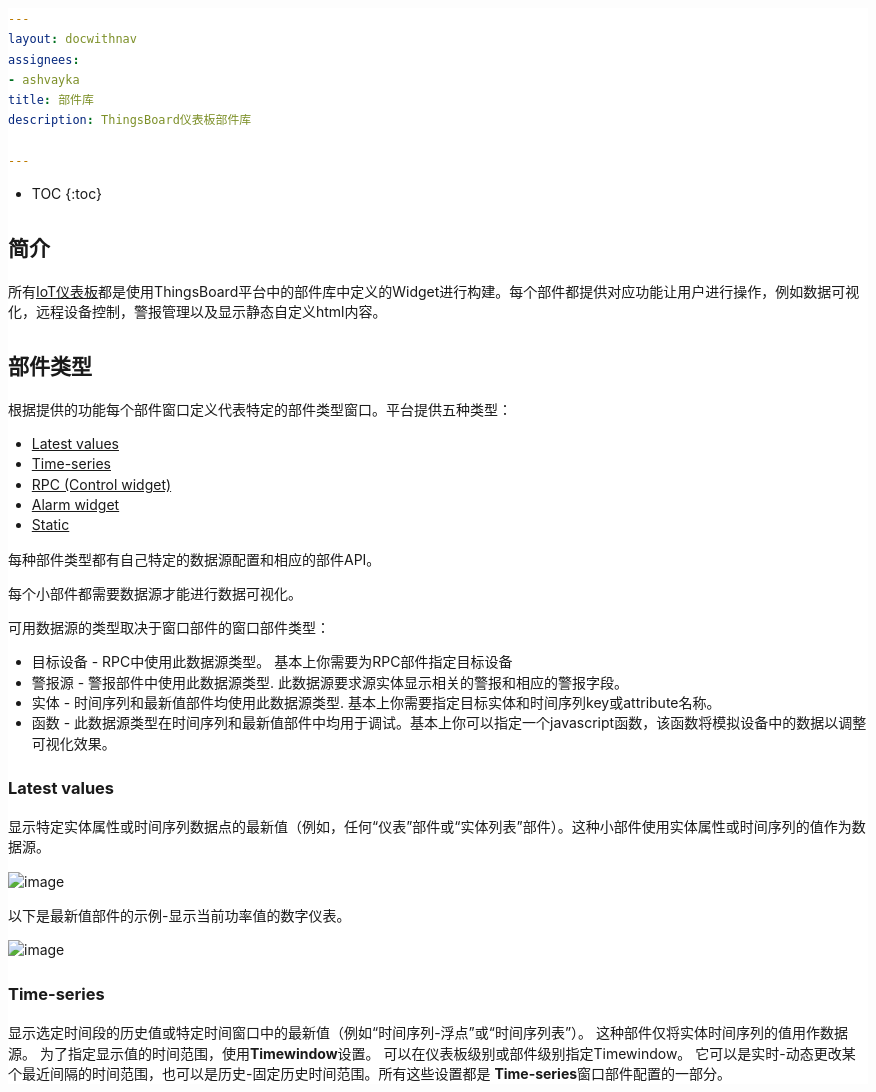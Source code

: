 ```yaml
---
layout: docwithnav
assignees:
- ashvayka
title: 部件库
description: ThingsBoard仪表板部件库

---
```


* TOC
{:toc}

## 简介

所有[IoT仪表板](/docs/user-guide/ui/dashboards/)都是使用ThingsBoard平台中的部件库中定义的Widget进行构建。每个部件都提供对应功能让用户进行操作，例如数据可视化，远程设备控制，警报管理以及显示静态自定义html内容。

## 部件类型

根据提供的功能每个部件窗口定义代表特定的部件类型窗口。平台提供五种类型：

 - [Latest values](#latest-values)
 - [Time-series](#time-series)
 - [RPC (Control widget)](#rpc-control-widget)
 - [Alarm widget](#alarm-widget)
 - [Static](#static)
 
每种部件类型都有自己特定的数据源配置和相应的部件API。

每个小部件都需要数据源才能进行数据可视化。

可用数据源的类型取决于窗口部件的窗口部件类型：

 - 目标设备 - RPC中使用此数据源类型。 基本上你需要为RPC部件指定目标设备
 - 警报源 - 警报部件中使用此数据源类型. 此数据源要求源实体显示相关的警报和相应的警报字段。
 - 实体 - 时间序列和最新值部件均使用此数据源类型. 基本上你需要指定目标实体和时间序列key或attribute名称。
 - 函数 - 此数据源类型在时间序列和最新值部件中均用于调试。基本上你可以指定一个javascript函数，该函数将模拟设备中的数据以调整可视化效果。

### Latest values

显示特定实体属性或时间序列数据点的最新值（例如，任何“仪表”部件或“实体列表”部件）。这种小部件使用实体属性或时间序列的值作为数据源。
 
![image](/images/user-guide/ui/widgets/latest-values-datasource.png)

以下是最新值部件的示例-显示当前功率值的数字仪表。

![image](/images/user-guide/ui/widgets/latest-values-widget-example.png)

### Time-series
       
显示选定时间段的历史值或特定时间窗口中的最新值（例如“时间序列-浮点”或“时间序列表”）。
这种部件仅将实体时间序列的值用作数据源。
为了指定显示值的时间范围，使用**Timewindow**设置。
可以在仪表板级别或部件级别指定Timewindow。
它可以是实时-动态更改某个最近间隔的时间范围，也可以是历史-固定历史时间范围。所有这些设置都是 **Time-series**窗口部件配置的一部分。 
 
